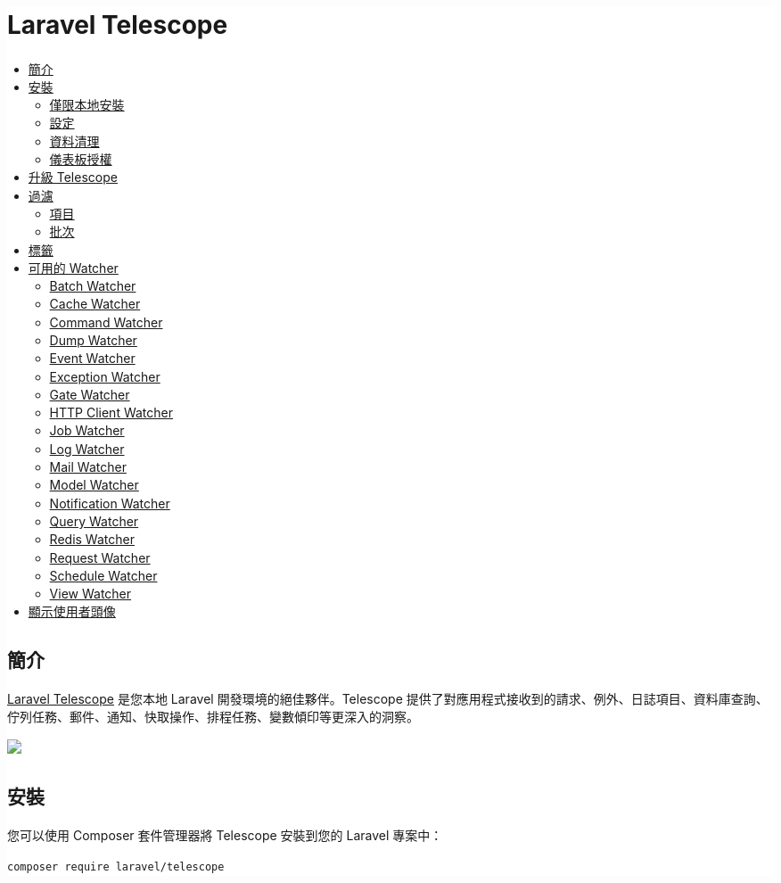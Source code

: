 # Laravel Telescope

- [簡介](#introduction)
- [安裝](#installation)
    - [僅限本地安裝](#local-only-installation)
    - [設定](#configuration)
    - [資料清理](#data-pruning)
    - [儀表板授權](#dashboard-authorization)
- [升級 Telescope](#upgrading-telescope)
- [過濾](#filtering)
    - [項目](#filtering-entries)
    - [批次](#filtering-batches)
- [標籤](#tagging)
- [可用的 Watcher](#available-watchers)
    - [Batch Watcher](#batch-watcher)
    - [Cache Watcher](#cache-watcher)
    - [Command Watcher](#command-watcher)
    - [Dump Watcher](#dump-watcher)
    - [Event Watcher](#event-watcher)
    - [Exception Watcher](#exception-watcher)
    - [Gate Watcher](#gate-watcher)
    - [HTTP Client Watcher](#http-client-watcher)
    - [Job Watcher](#job-watcher)
    - [Log Watcher](#log-watcher)
    - [Mail Watcher](#mail-watcher)
    - [Model Watcher](#model-watcher)
    - [Notification Watcher](#notification-watcher)
    - [Query Watcher](#query-watcher)
    - [Redis Watcher](#redis-watcher)
    - [Request Watcher](#request-watcher)
    - [Schedule Watcher](#schedule-watcher)
    - [View Watcher](#view-watcher)
- [顯示使用者頭像](#displaying-user-avatars)

<a name="introduction"></a>
## 簡介

[Laravel Telescope](https://github.com/laravel/telescope) 是您本地 Laravel 開發環境的絕佳夥伴。Telescope 提供了對應用程式接收到的請求、例外、日誌項目、資料庫查詢、佇列任務、郵件、通知、快取操作、排程任務、變數傾印等更深入的洞察。

<img src="https://laravel.com/img/docs/telescope-example.png">

<a name="installation"></a>
## 安裝

您可以使用 Composer 套件管理器將 Telescope 安裝到您的 Laravel 專案中：

```shell
composer require laravel/telescope
```
